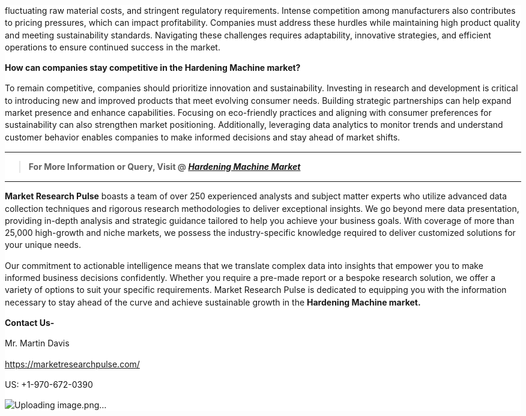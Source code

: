 fluctuating raw material costs, and stringent regulatory requirements. Intense competition among manufacturers also contributes to pricing pressures, which can impact profitability. Companies must address these hurdles while maintaining high product quality and meeting sustainability standards. Navigating these challenges requires adaptability, innovative strategies, and efficient operations to ensure continued success in the market.</p><p><strong>How can companies stay competitive in the Hardening Machine market?</strong></p><p>To remain competitive, companies should prioritize innovation and sustainability. Investing in research and development is critical to introducing new and improved products that meet evolving consumer needs. Building strategic partnerships can help expand market presence and enhance capabilities. Focusing on eco-friendly practices and aligning with consumer preferences for sustainability can also strengthen market positioning. Additionally, leveraging data analytics to monitor trends and understand customer behavior enables companies to make informed decisions and stay ahead of market shifts.</p><hr /><blockquote><p><strong>For More Information or Query, Visit @&nbsp;<em><a href="https://marketresearchpulse.com/report/138605/hardening-machine-market?utm_source=Linkedin&utm_medium=021">Hardening Machine Market</a></em></strong></p></blockquote><hr /><p><strong>Market Research Pulse</strong> boasts a team of over 250 experienced analysts and subject matter experts who utilize advanced data collection techniques and rigorous research methodologies to deliver exceptional insights. We go beyond mere data presentation, providing in-depth analysis and strategic guidance tailored to help you achieve your business goals. With coverage of more than 25,000 high-growth and niche markets, we possess the industry-specific knowledge required to deliver customized solutions for your unique needs.</p><p>Our commitment to actionable intelligence means that we translate complex data into insights that empower you to make informed business decisions confidently. Whether you require a pre-made report or a bespoke research solution, we offer a variety of options to suit your specific requirements. Market Research Pulse is dedicated to equipping you with the information necessary to stay ahead of the curve and achieve sustainable growth in the <strong>Hardening Machine market.</strong></p><p><strong>Contact Us-</strong></p><p>Mr. Martin Davis</p><p>https://marketresearchpulse.com/</p><p>US: +1-970-672-0390</p>
![Uploading image.png…]()
